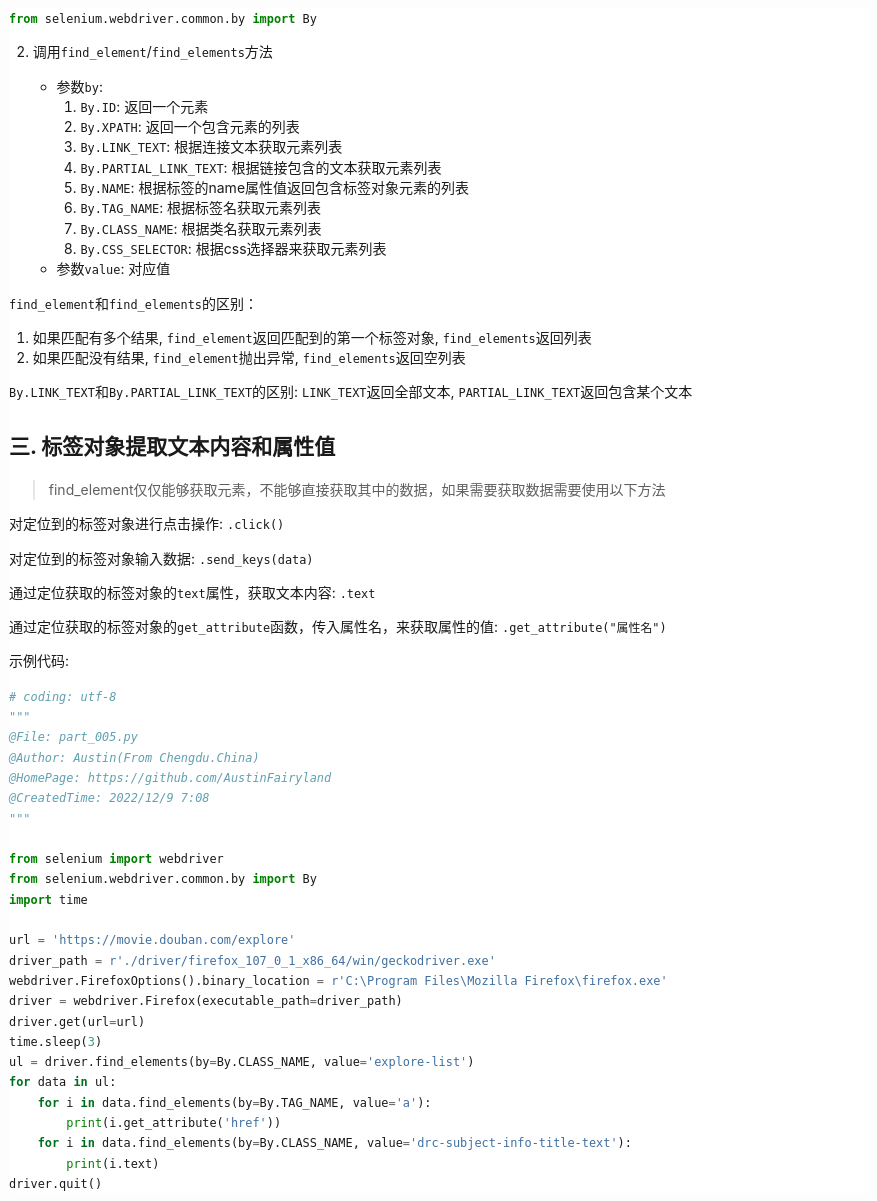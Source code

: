    ```python
   from selenium.webdriver.common.by import By
   ```

2. 调用`find_element`/`find_elements`方法

   - 参数`by`: 
     1. `By.ID`: 返回一个元素
     2. `By.XPATH`: 返回一个包含元素的列表
     3. `By.LINK_TEXT`: 根据连接文本获取元素列表
     4. `By.PARTIAL_LINK_TEXT`: 根据链接包含的文本获取元素列表
     5. `By.NAME`: 根据标签的name属性值返回包含标签对象元素的列表
     6. `By.TAG_NAME`: 根据标签名获取元素列表
     7. `By.CLASS_NAME`: 根据类名获取元素列表
     8. `By.CSS_SELECTOR`: 根据css选择器来获取元素列表
   - 参数`value`: 对应值

`find_element`和`find_elements`的区别：

1. 如果匹配有多个结果, `find_element`返回匹配到的第一个标签对象, `find_elements`返回列表
2. 如果匹配没有结果, `find_element`抛出异常, `find_elements`返回空列表

`By.LINK_TEXT`和`By.PARTIAL_LINK_TEXT`的区别: `LINK_TEXT`返回全部文本, `PARTIAL_LINK_TEXT`返回包含某个文本

## 三. 标签对象提取文本内容和属性值

> find_element仅仅能够获取元素，不能够直接获取其中的数据，如果需要获取数据需要使用以下方法

对定位到的标签对象进行点击操作: `.click()`

对定位到的标签对象输入数据: `.send_keys(data)`

通过定位获取的标签对象的`text`属性，获取文本内容: `.text`

通过定位获取的标签对象的`get_attribute`函数，传入属性名，来获取属性的值: `.get_attribute("属性名")`

示例代码:

```python
# coding: utf-8
"""
@File: part_005.py
@Author: Austin(From Chengdu.China)
@HomePage: https://github.com/AustinFairyland
@CreatedTime: 2022/12/9 7:08
"""

from selenium import webdriver
from selenium.webdriver.common.by import By
import time

url = 'https://movie.douban.com/explore'
driver_path = r'./driver/firefox_107_0_1_x86_64/win/geckodriver.exe'
webdriver.FirefoxOptions().binary_location = r'C:\Program Files\Mozilla Firefox\firefox.exe'
driver = webdriver.Firefox(executable_path=driver_path)
driver.get(url=url)
time.sleep(3)
ul = driver.find_elements(by=By.CLASS_NAME, value='explore-list')
for data in ul:
    for i in data.find_elements(by=By.TAG_NAME, value='a'):
        print(i.get_attribute('href'))
    for i in data.find_elements(by=By.CLASS_NAME, value='drc-subject-info-title-text'):
        print(i.text)
driver.quit()
```
